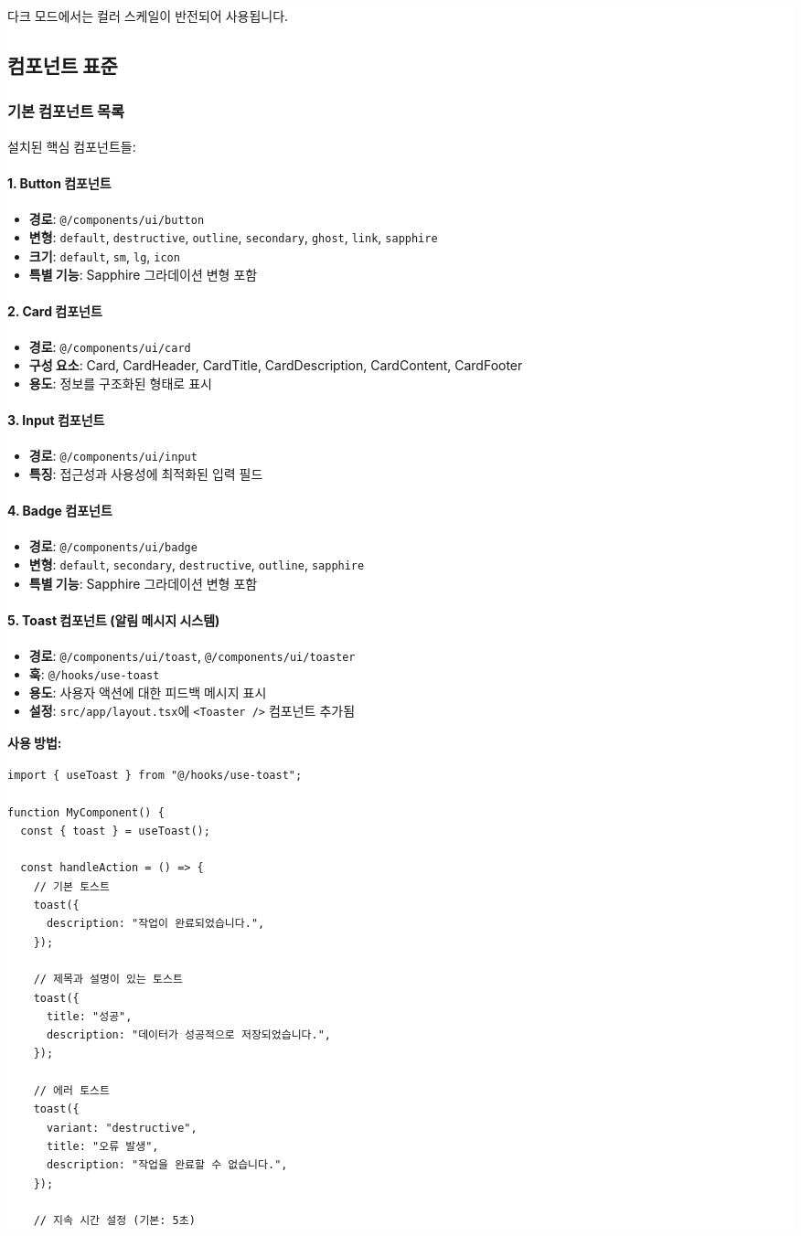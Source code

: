 다크 모드에서는 컬러 스케일이 반전되어 사용됩니다.

## 컴포넌트 표준

### 기본 컴포넌트 목록

설치된 핵심 컴포넌트들:

#### 1. Button 컴포넌트

- **경로**: `@/components/ui/button`
- **변형**: `default`, `destructive`, `outline`, `secondary`, `ghost`, `link`, `sapphire`
- **크기**: `default`, `sm`, `lg`, `icon`
- **특별 기능**: Sapphire 그라데이션 변형 포함

#### 2. Card 컴포넌트

- **경로**: `@/components/ui/card`
- **구성 요소**: Card, CardHeader, CardTitle, CardDescription, CardContent, CardFooter
- **용도**: 정보를 구조화된 형태로 표시

#### 3. Input 컴포넌트

- **경로**: `@/components/ui/input`
- **특징**: 접근성과 사용성에 최적화된 입력 필드

#### 4. Badge 컴포넌트

- **경로**: `@/components/ui/badge`
- **변형**: `default`, `secondary`, `destructive`, `outline`, `sapphire`
- **특별 기능**: Sapphire 그라데이션 변형 포함

#### 5. Toast 컴포넌트 (알림 메시지 시스템)

- **경로**: `@/components/ui/toast`, `@/components/ui/toaster`
- **훅**: `@/hooks/use-toast`
- **용도**: 사용자 액션에 대한 피드백 메시지 표시
- **설정**: `src/app/layout.tsx`에 `<Toaster />` 컴포넌트 추가됨

**사용 방법:**

```tsx
import { useToast } from "@/hooks/use-toast";

function MyComponent() {
  const { toast } = useToast();

  const handleAction = () => {
    // 기본 토스트
    toast({
      description: "작업이 완료되었습니다.",
    });

    // 제목과 설명이 있는 토스트
    toast({
      title: "성공",
      description: "데이터가 성공적으로 저장되었습니다.",
    });

    // 에러 토스트
    toast({
      variant: "destructive",
      title: "오류 발생",
      description: "작업을 완료할 수 없습니다.",
    });

    // 지속 시간 설정 (기본: 5초)
```